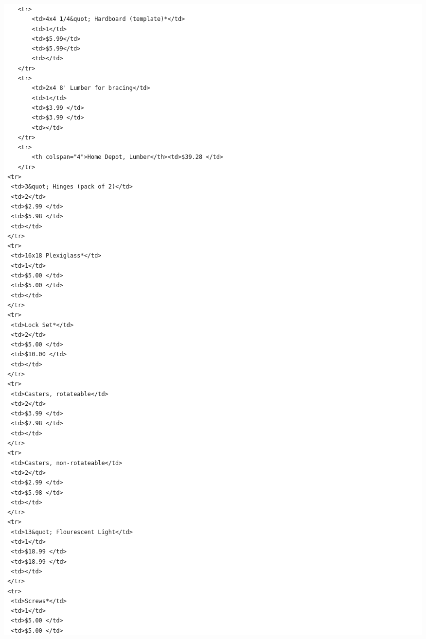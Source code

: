         <tr>
            <td>4x4 1/4&quot; Hardboard (template)*</td>
            <td>1</td>
            <td>$5.99</td>
            <td>$5.99</td>
            <td></td>
        </tr>
        <tr>
            <td>2x4 8' Lumber for bracing</td>
            <td>1</td>
            <td>$3.99 </td>
            <td>$3.99 </td>
            <td></td>
        </tr>
        <tr>
            <th colspan="4">Home Depot, Lumber</th><td>$39.28 </td>
        </tr>
     <tr>
      <td>3&quot; Hinges (pack of 2)</td>
      <td>2</td>
      <td>$2.99 </td>
      <td>$5.98 </td>
      <td></td>
     </tr>
     <tr>
      <td>16x18 Plexiglass*</td>
      <td>1</td>
      <td>$5.00 </td>
      <td>$5.00 </td>
      <td></td>
     </tr>
     <tr>
      <td>Lock Set*</td>
      <td>2</td>
      <td>$5.00 </td>
      <td>$10.00 </td>
      <td></td>
     </tr>
     <tr>
      <td>Casters, rotateable</td>
      <td>2</td>
      <td>$3.99 </td>
      <td>$7.98 </td>
      <td></td>
     </tr>
     <tr>
      <td>Casters, non-rotateable</td>
      <td>2</td>
      <td>$2.99 </td>
      <td>$5.98 </td>
      <td></td>
     </tr>
     <tr>
      <td>13&quot; Flourescent Light</td>
      <td>1</td>
      <td>$18.99 </td>
      <td>$18.99 </td>
      <td></td>
     </tr>
     <tr>
      <td>Screws*</td>
      <td>1</td>
      <td>$5.00 </td>
      <td>$5.00 </td>